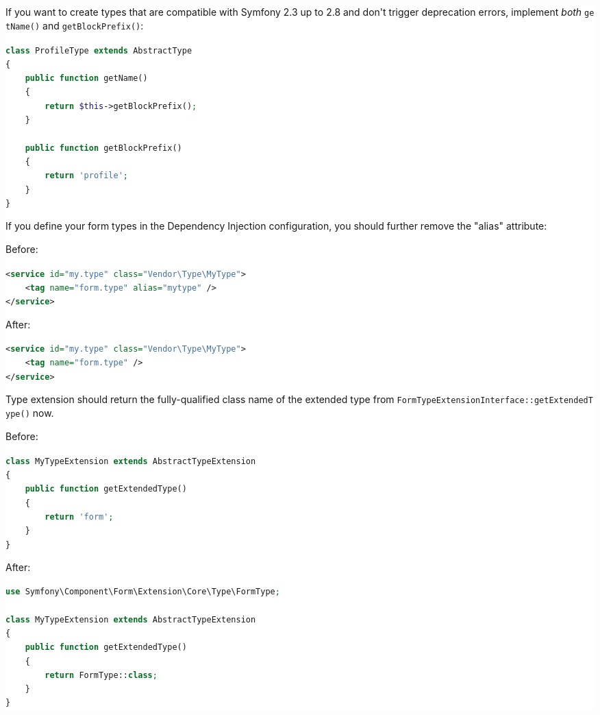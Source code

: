    If you want to create types that are compatible with Symfony 2.3 up to 2.8
   and don't trigger deprecation errors, implement *both* `getName()` and
   `getBlockPrefix()`:

   ```php
   class ProfileType extends AbstractType
   {
       public function getName()
       {
           return $this->getBlockPrefix();
       }

       public function getBlockPrefix()
       {
           return 'profile';
       }
   }
   ```

   If you define your form types in the Dependency Injection configuration, you
   should further remove the "alias" attribute:

   Before:

   ```xml
   <service id="my.type" class="Vendor\Type\MyType">
       <tag name="form.type" alias="mytype" />
   </service>
   ```

   After:

   ```xml
   <service id="my.type" class="Vendor\Type\MyType">
       <tag name="form.type" />
   </service>
   ```

   Type extension should return the fully-qualified class name of the extended
   type from `FormTypeExtensionInterface::getExtendedType()` now.

   Before:

   ```php
   class MyTypeExtension extends AbstractTypeExtension
   {
       public function getExtendedType()
       {
           return 'form';
       }
   }
   ```

   After:

   ```php
   use Symfony\Component\Form\Extension\Core\Type\FormType;

   class MyTypeExtension extends AbstractTypeExtension
   {
       public function getExtendedType()
       {
           return FormType::class;
       }
   }
   ```
